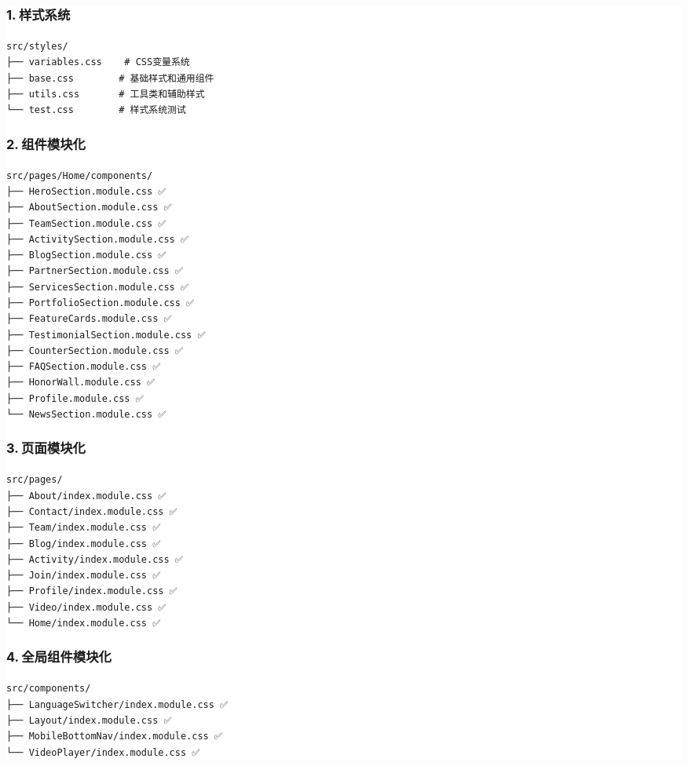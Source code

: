 ### 1. 样式系统
```
src/styles/
├── variables.css    # CSS变量系统
├── base.css        # 基础样式和通用组件
├── utils.css       # 工具类和辅助样式
└── test.css        # 样式系统测试
```

### 2. 组件模块化
```
src/pages/Home/components/
├── HeroSection.module.css ✅
├── AboutSection.module.css ✅
├── TeamSection.module.css ✅
├── ActivitySection.module.css ✅
├── BlogSection.module.css ✅
├── PartnerSection.module.css ✅
├── ServicesSection.module.css ✅
├── PortfolioSection.module.css ✅
├── FeatureCards.module.css ✅
├── TestimonialSection.module.css ✅
├── CounterSection.module.css ✅
├── FAQSection.module.css ✅
├── HonorWall.module.css ✅
├── Profile.module.css ✅
└── NewsSection.module.css ✅
```

### 3. 页面模块化
```
src/pages/
├── About/index.module.css ✅
├── Contact/index.module.css ✅
├── Team/index.module.css ✅
├── Blog/index.module.css ✅
├── Activity/index.module.css ✅
├── Join/index.module.css ✅
├── Profile/index.module.css ✅
├── Video/index.module.css ✅
└── Home/index.module.css ✅
```

### 4. 全局组件模块化
```
src/components/
├── LanguageSwitcher/index.module.css ✅
├── Layout/index.module.css ✅
├── MobileBottomNav/index.module.css ✅
└── VideoPlayer/index.module.css ✅
```
